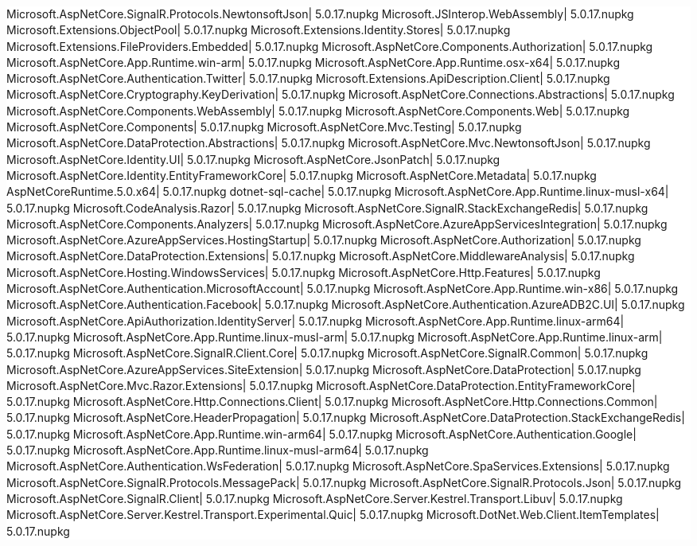 Microsoft.AspNetCore.SignalR.Protocols.NewtonsoftJson| 5.0.17.nupkg
Microsoft.JSInterop.WebAssembly| 5.0.17.nupkg
Microsoft.Extensions.ObjectPool| 5.0.17.nupkg
Microsoft.Extensions.Identity.Stores| 5.0.17.nupkg
Microsoft.Extensions.FileProviders.Embedded| 5.0.17.nupkg
Microsoft.AspNetCore.Components.Authorization| 5.0.17.nupkg
Microsoft.AspNetCore.App.Runtime.win-arm| 5.0.17.nupkg
Microsoft.AspNetCore.App.Runtime.osx-x64| 5.0.17.nupkg
Microsoft.AspNetCore.Authentication.Twitter| 5.0.17.nupkg
Microsoft.Extensions.ApiDescription.Client| 5.0.17.nupkg
Microsoft.AspNetCore.Cryptography.KeyDerivation| 5.0.17.nupkg
Microsoft.AspNetCore.Connections.Abstractions| 5.0.17.nupkg
Microsoft.AspNetCore.Components.WebAssembly| 5.0.17.nupkg
Microsoft.AspNetCore.Components.Web| 5.0.17.nupkg
Microsoft.AspNetCore.Components| 5.0.17.nupkg
Microsoft.AspNetCore.Mvc.Testing| 5.0.17.nupkg
Microsoft.AspNetCore.DataProtection.Abstractions| 5.0.17.nupkg
Microsoft.AspNetCore.Mvc.NewtonsoftJson| 5.0.17.nupkg
Microsoft.AspNetCore.Identity.UI| 5.0.17.nupkg
Microsoft.AspNetCore.JsonPatch| 5.0.17.nupkg
Microsoft.AspNetCore.Identity.EntityFrameworkCore| 5.0.17.nupkg
Microsoft.AspNetCore.Metadata| 5.0.17.nupkg
AspNetCoreRuntime.5.0.x64| 5.0.17.nupkg
dotnet-sql-cache| 5.0.17.nupkg
Microsoft.AspNetCore.App.Runtime.linux-musl-x64| 5.0.17.nupkg
Microsoft.CodeAnalysis.Razor| 5.0.17.nupkg
Microsoft.AspNetCore.SignalR.StackExchangeRedis| 5.0.17.nupkg
Microsoft.AspNetCore.Components.Analyzers| 5.0.17.nupkg
Microsoft.AspNetCore.AzureAppServicesIntegration| 5.0.17.nupkg
Microsoft.AspNetCore.AzureAppServices.HostingStartup| 5.0.17.nupkg
Microsoft.AspNetCore.Authorization| 5.0.17.nupkg
Microsoft.AspNetCore.DataProtection.Extensions| 5.0.17.nupkg
Microsoft.AspNetCore.MiddlewareAnalysis| 5.0.17.nupkg
Microsoft.AspNetCore.Hosting.WindowsServices| 5.0.17.nupkg
Microsoft.AspNetCore.Http.Features| 5.0.17.nupkg
Microsoft.AspNetCore.Authentication.MicrosoftAccount| 5.0.17.nupkg
Microsoft.AspNetCore.App.Runtime.win-x86| 5.0.17.nupkg
Microsoft.AspNetCore.Authentication.Facebook| 5.0.17.nupkg
Microsoft.AspNetCore.Authentication.AzureADB2C.UI| 5.0.17.nupkg
Microsoft.AspNetCore.ApiAuthorization.IdentityServer| 5.0.17.nupkg
Microsoft.AspNetCore.App.Runtime.linux-arm64| 5.0.17.nupkg
Microsoft.AspNetCore.App.Runtime.linux-musl-arm| 5.0.17.nupkg
Microsoft.AspNetCore.App.Runtime.linux-arm| 5.0.17.nupkg
Microsoft.AspNetCore.SignalR.Client.Core| 5.0.17.nupkg
Microsoft.AspNetCore.SignalR.Common| 5.0.17.nupkg
Microsoft.AspNetCore.AzureAppServices.SiteExtension| 5.0.17.nupkg
Microsoft.AspNetCore.DataProtection| 5.0.17.nupkg
Microsoft.AspNetCore.Mvc.Razor.Extensions| 5.0.17.nupkg
Microsoft.AspNetCore.DataProtection.EntityFrameworkCore| 5.0.17.nupkg
Microsoft.AspNetCore.Http.Connections.Client| 5.0.17.nupkg
Microsoft.AspNetCore.Http.Connections.Common| 5.0.17.nupkg
Microsoft.AspNetCore.HeaderPropagation| 5.0.17.nupkg
Microsoft.AspNetCore.DataProtection.StackExchangeRedis| 5.0.17.nupkg
Microsoft.AspNetCore.App.Runtime.win-arm64| 5.0.17.nupkg
Microsoft.AspNetCore.Authentication.Google| 5.0.17.nupkg
Microsoft.AspNetCore.App.Runtime.linux-musl-arm64| 5.0.17.nupkg
Microsoft.AspNetCore.Authentication.WsFederation| 5.0.17.nupkg
Microsoft.AspNetCore.SpaServices.Extensions| 5.0.17.nupkg
Microsoft.AspNetCore.SignalR.Protocols.MessagePack| 5.0.17.nupkg
Microsoft.AspNetCore.SignalR.Protocols.Json| 5.0.17.nupkg
Microsoft.AspNetCore.SignalR.Client| 5.0.17.nupkg
Microsoft.AspNetCore.Server.Kestrel.Transport.Libuv| 5.0.17.nupkg
Microsoft.AspNetCore.Server.Kestrel.Transport.Experimental.Quic| 5.0.17.nupkg
Microsoft.DotNet.Web.Client.ItemTemplates| 5.0.17.nupkg